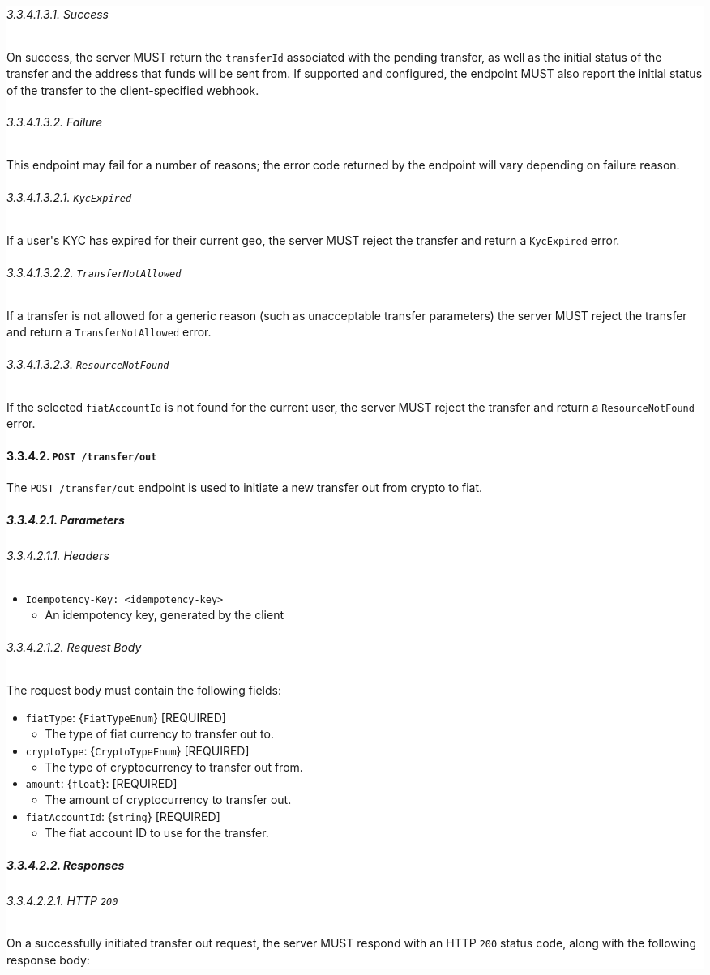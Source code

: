 ###### 3.3.4.1.3.1. Success

On success, the server MUST return the `transferId` associated with the pending transfer, as well as the initial status of the transfer and the address that funds will be
sent from. If supported and configured, the endpoint MUST also report the initial status of the transfer to the client-specified webhook.

###### 3.3.4.1.3.2. Failure

This endpoint may fail for a number of reasons; the error code returned by the endpoint will vary depending on failure reason.

###### 3.3.4.1.3.2.1. `KycExpired`

If a user's KYC has expired for their current geo, the server MUST reject the transfer and return a `KycExpired` error.

###### 3.3.4.1.3.2.2. `TransferNotAllowed`

If a transfer is not allowed for a generic reason (such as unacceptable transfer parameters) the server MUST reject the transfer and return a `TransferNotAllowed` error.

###### 3.3.4.1.3.2.3. `ResourceNotFound`

If the selected `fiatAccountId` is not found for the current user, the server MUST reject the transfer and return a `ResourceNotFound` error.

#### 3.3.4.2. `POST /transfer/out`

The `POST /transfer/out` endpoint is used to initiate a new transfer out from crypto to fiat.

##### 3.3.4.2.1. Parameters

###### 3.3.4.2.1.1. Headers

* `Idempotency-Key: <idempotency-key>`
  - An idempotency key, generated by the client

###### 3.3.4.2.1.2. Request Body

The request body must contain the following fields:

* `fiatType`: {`FiatTypeEnum`} [REQUIRED]
  - The type of fiat currency to transfer out to.
* `cryptoType`: {`CryptoTypeEnum`} [REQUIRED]
  - The type of cryptocurrency to transfer out from.
* `amount`: {`float`}: [REQUIRED]
  - The amount of cryptocurrency to transfer out.
* `fiatAccountId`: {`string`} [REQUIRED]
  - The fiat account ID to use for the transfer.

##### 3.3.4.2.2. Responses

###### 3.3.4.2.2.1. HTTP `200`

On a successfully initiated transfer out request, the server MUST respond with an HTTP `200` status code, along with the following response body:
